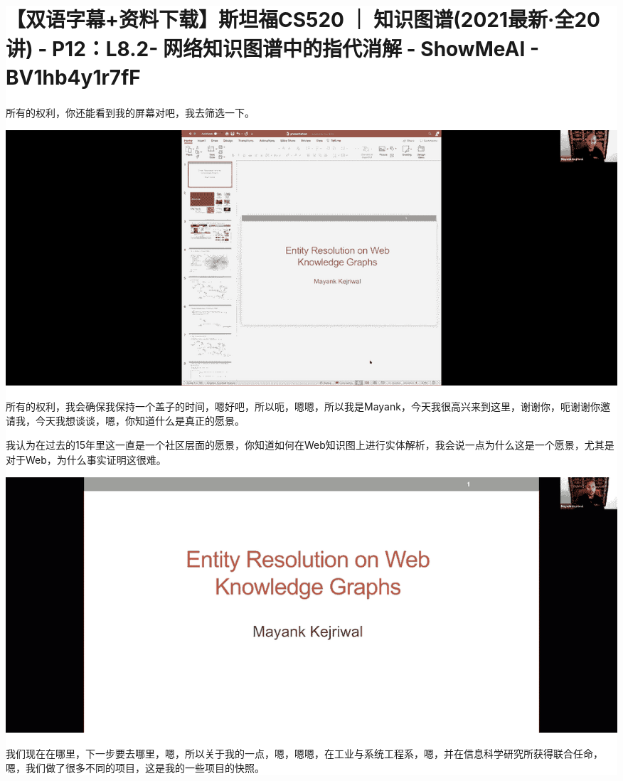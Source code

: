# 【双语字幕+资料下载】斯坦福CS520 ｜ 知识图谱(2021最新·全20讲) - P12：L8.2- 网络知识图谱中的指代消解 - ShowMeAI - BV1hb4y1r7fF

所有的权利，你还能看到我的屏幕对吧，我去筛选一下。

![](img/b88e8ba0ae2955be5c6fc52091a89eb0_1.png)

所有的权利，我会确保我保持一个盖子的时间，嗯好吧，所以呃，嗯嗯，所以我是Mayank，今天我很高兴来到这里，谢谢你，呃谢谢你邀请我，今天我想谈谈，嗯，你知道什么是真正的愿景。

我认为在过去的15年里这一直是一个社区层面的愿景，你知道如何在Web知识图上进行实体解析，我会说一点为什么这是一个愿景，尤其是对于Web，为什么事实证明这很难。



![](img/b88e8ba0ae2955be5c6fc52091a89eb0_3.png)

我们现在在哪里，下一步要去哪里，嗯，所以关于我的一点，嗯，嗯嗯，在工业与系统工程系，嗯，并在信息科学研究所获得联合任命，嗯，我们做了很多不同的项目，这是我的一些项目的快照。
